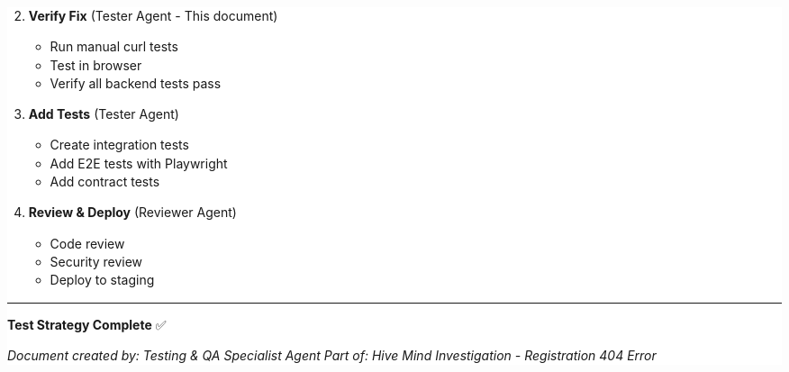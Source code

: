 2. **Verify Fix** (Tester Agent - This document)
   - Run manual curl tests
   - Test in browser
   - Verify all backend tests pass

3. **Add Tests** (Tester Agent)
   - Create integration tests
   - Add E2E tests with Playwright
   - Add contract tests

4. **Review & Deploy** (Reviewer Agent)
   - Code review
   - Security review
   - Deploy to staging

---

**Test Strategy Complete** ✅

*Document created by: Testing & QA Specialist Agent*
*Part of: Hive Mind Investigation - Registration 404 Error*
